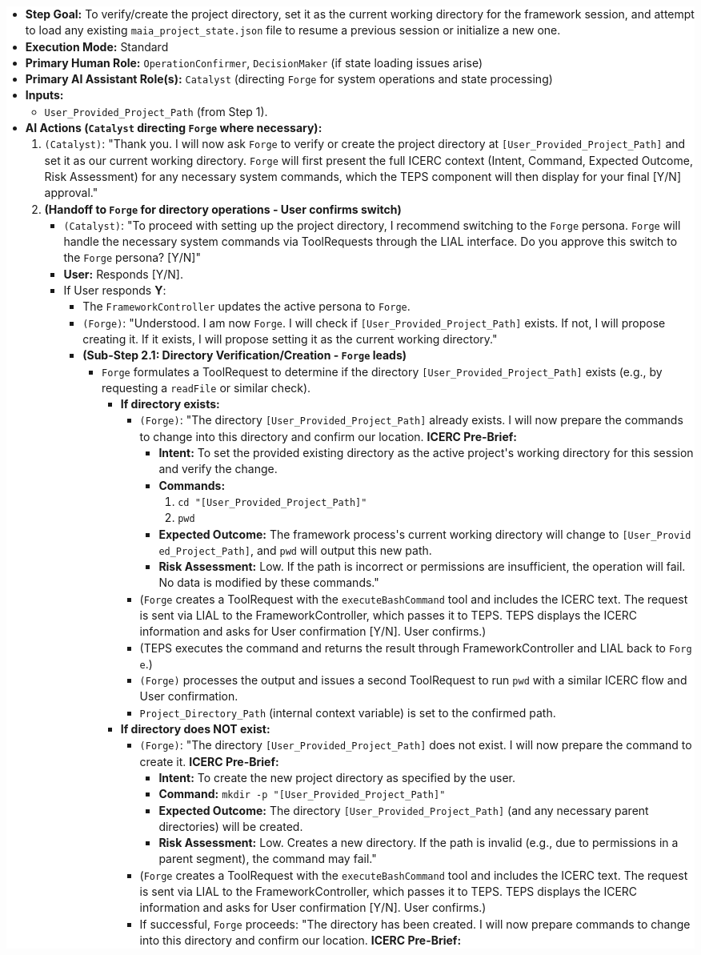 * **Step Goal:** To verify/create the project directory, set it as the current working directory for the framework session, and attempt to load any existing `maia_project_state.json` file to resume a previous session or initialize a new one.
* **Execution Mode:** Standard
* **Primary Human Role:** `OperationConfirmer`, `DecisionMaker` (if state loading issues arise)
* **Primary AI Assistant Role(s):** `Catalyst` (directing `Forge` for system operations and state processing)
* **Inputs:**
    * `User_Provided_Project_Path` (from Step 1).
* **AI Actions (`Catalyst` directing `Forge` where necessary):**
    1. `(Catalyst)`: "Thank you. I will now ask `Forge` to verify or create the project directory at `[User_Provided_Project_Path]` and set it as our current working directory. `Forge` will first present the full ICERC context (Intent, Command, Expected Outcome, Risk Assessment) for any necessary system commands, which the TEPS component will then display for your final [Y/N] approval."
    2. **(Handoff to `Forge` for directory operations - User confirms switch)**
        * `(Catalyst)`: "To proceed with setting up the project directory, I recommend switching to the `Forge` persona. `Forge` will handle the necessary system commands via ToolRequests through the LIAL interface. Do you approve this switch to the `Forge` persona? [Y/N]"
        * **User:** Responds [Y/N].
        * If User responds **Y**:
            * The `FrameworkController` updates the active persona to `Forge`.
            * `(Forge)`: "Understood. I am now `Forge`. I will check if `[User_Provided_Project_Path]` exists. If not, I will propose creating it. If it exists, I will propose setting it as the current working directory."
            * **(Sub-Step 2.1: Directory Verification/Creation - `Forge` leads)**
                * `Forge` formulates a ToolRequest to determine if the directory `[User_Provided_Project_Path]` exists (e.g., by requesting a `readFile` or similar check).
                    * **If directory exists:**
                        * `(Forge)`: "The directory `[User_Provided_Project_Path]` already exists. I will now prepare the commands to change into this directory and confirm our location.
                            **ICERC Pre-Brief:**
                            * **Intent:** To set the provided existing directory as the active project's working directory for this session and verify the change.
                            * **Commands:**
                                1. `cd "[User_Provided_Project_Path]"`
                                2. `pwd`
                            * **Expected Outcome:** The framework process's current working directory will change to `[User_Provided_Project_Path]`, and `pwd` will output this new path.
                            * **Risk Assessment:** Low. If the path is incorrect or permissions are insufficient, the operation will fail. No data is modified by these commands."
                        * (`Forge` creates a ToolRequest with the `executeBashCommand` tool and includes the ICERC text. The request is sent via LIAL to the FrameworkController, which passes it to TEPS. TEPS displays the ICERC information and asks for User confirmation [Y/N]. User confirms.)
                        * (TEPS executes the command and returns the result through FrameworkController and LIAL back to `Forge`.)
                        * `(Forge)` processes the output and issues a second ToolRequest to run `pwd` with a similar ICERC flow and User confirmation.
                        * `Project_Directory_Path` (internal context variable) is set to the confirmed path.
                    * **If directory does NOT exist:**
                        * `(Forge)`: "The directory `[User_Provided_Project_Path]` does not exist. I will now prepare the command to create it.
                            **ICERC Pre-Brief:**
                            * **Intent:** To create the new project directory as specified by the user.
                            * **Command:** `mkdir -p "[User_Provided_Project_Path]"`
                            * **Expected Outcome:** The directory `[User_Provided_Project_Path]` (and any necessary parent directories) will be created.
                            * **Risk Assessment:** Low. Creates a new directory. If the path is invalid (e.g., due to permissions in a parent segment), the command may fail."
                        * (`Forge` creates a ToolRequest with the `executeBashCommand` tool and includes the ICERC text. The request is sent via LIAL to the FrameworkController, which passes it to TEPS. TEPS displays the ICERC information and asks for User confirmation [Y/N]. User confirms.)
                        * If successful, `Forge` proceeds: "The directory has been created. I will now prepare commands to change into this directory and confirm our location.
                            **ICERC Pre-Brief:**